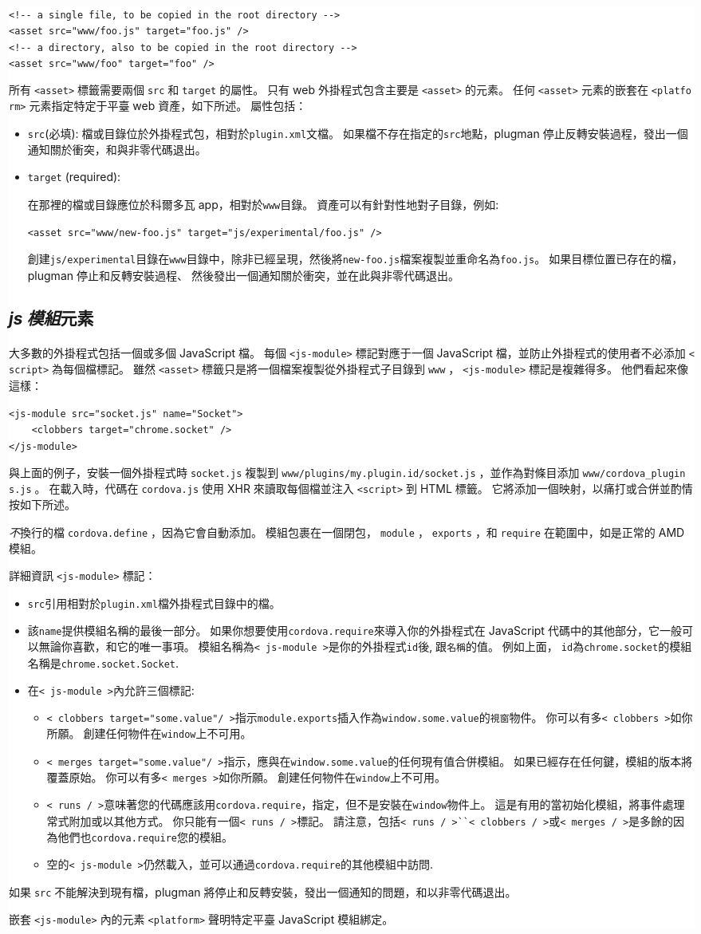     <!-- a single file, to be copied in the root directory -->
    <asset src="www/foo.js" target="foo.js" />
    <!-- a directory, also to be copied in the root directory -->
    <asset src="www/foo" target="foo" />
    

所有 `<asset>` 標籤需要兩個 `src` 和 `target` 的屬性。 只有 web 外掛程式包含主要是 `<asset>` 的元素。 任何 `<asset>` 元素的嵌套在 `<platform>` 元素指定特定于平臺 web 資產，如下所述。 屬性包括：

*   `src`(必填): 檔或目錄位於外掛程式包，相對於`plugin.xml`文檔。 如果檔不存在指定的`src`地點，plugman 停止反轉安裝過程，發出一個通知關於衝突，和與非零代碼退出。

*   `target` (required):
    
    在那裡的檔或目錄應位於科爾多瓦 app，相對於`www`目錄。 資產可以有針對性地對子目錄，例如:
    
        <asset src="www/new-foo.js" target="js/experimental/foo.js" />
        
    
    創建`js/experimental`目錄在`www`目錄中，除非已經呈現，然後將`new-foo.js`檔案複製並重命名為`foo.js`。 如果目標位置已存在的檔，plugman 停止和反轉安裝過程、 然後發出一個通知關於衝突，並在此與非零代碼退出。

## *js 模組*元素

大多數的外掛程式包括一個或多個 JavaScript 檔。 每個 `<js-module>` 標記對應于一個 JavaScript 檔，並防止外掛程式的使用者不必添加 `<script>` 為每個檔標記。 雖然 `<asset>` 標籤只是將一個檔案複製從外掛程式子目錄到 `www` ， `<js-module>` 標記是複雜得多。 他們看起來像這樣：

    <js-module src="socket.js" name="Socket">
        <clobbers target="chrome.socket" />
    </js-module>
    

與上面的例子，安裝一個外掛程式時 `socket.js` 複製到 `www/plugins/my.plugin.id/socket.js` ，並作為對條目添加 `www/cordova_plugins.js` 。 在載入時，代碼在 `cordova.js` 使用 XHR 來讀取每個檔並注入 `<script>` 到 HTML 標籤。 它將添加一個映射，以痛打或合併並酌情按如下所述。

*不*換行的檔 `cordova.define` ，因為它會自動添加。 模組包裹在一個閉包， `module` ， `exports` ，和 `require` 在範圍中，如是正常的 AMD 模組。

詳細資訊 `<js-module>` 標記：

*   `src`引用相對於`plugin.xml`檔外掛程式目錄中的檔。

*   該`name`提供模組名稱的最後一部分。 如果你想要使用`cordova.require`來導入你的外掛程式在 JavaScript 代碼中的其他部分，它一般可以無論你喜歡，和它的唯一事項。 模組名稱為`< js-module >`是你的外掛程式`id`後, 跟`名稱`的值。 例如上面， `id`為`chrome.socket`的模組名稱是`chrome.socket.Socket`.

*   在`< js-module >`內允許三個標記:
    
    *   `< clobbers target="some.value"/ >`指示`module.exports`插入作為`window.some.value`的`視窗`物件。 你可以有多`< clobbers >`如你所願。 創建任何物件在`window`上不可用。
    
    *   `< merges target="some.value"/ >`指示，應與在`window.some.value`的任何現有值合併模組。 如果已經存在任何鍵，模組的版本將覆蓋原始。 你可以有多`< merges >`如你所願。 創建任何物件在`window`上不可用。
    
    *   `< runs / >`意味著您的代碼應該用`cordova.require`，指定，但不是安裝在`window`物件上。 這是有用的當初始化模組，將事件處理常式附加或以其他方式。 你只能有一個`< runs / >`標記。 請注意，包括`< runs / >``< clobbers / >`或`< merges / >`是多餘的因為他們也`cordova.require`您的模組。
    
    *   空的`< js-module >`仍然載入，並可以通過`cordova.require`的其他模組中訪問.

如果 `src` 不能解決到現有檔，plugman 將停止和反轉安裝，發出一個通知的問題，和以非零代碼退出。

嵌套 `<js-module>` 內的元素 `<platform>` 聲明特定平臺 JavaScript 模組綁定。
